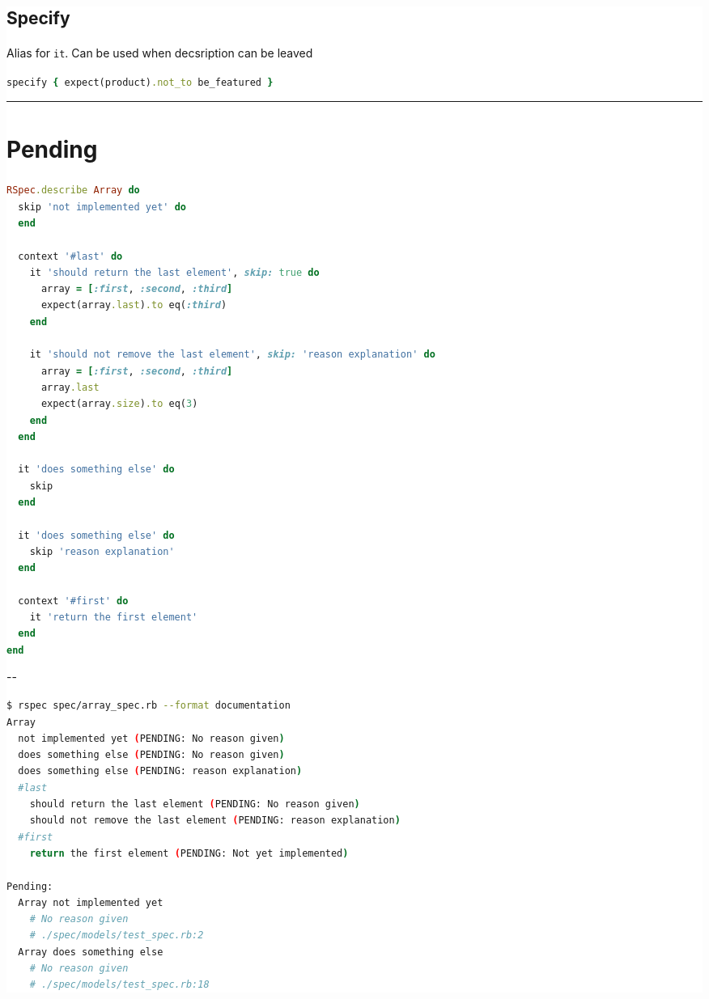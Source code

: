 ## Specify

Alias for `it`. Can be used when decsription can be leaved

```ruby
specify { expect(product).not_to be_featured }
```

---

# Pending

```ruby
RSpec.describe Array do
  skip 'not implemented yet' do
  end

  context '#last' do
    it 'should return the last element', skip: true do
      array = [:first, :second, :third]
      expect(array.last).to eq(:third)
    end

    it 'should not remove the last element', skip: 'reason explanation' do
      array = [:first, :second, :third]
      array.last
      expect(array.size).to eq(3)
    end
  end

  it 'does something else' do
    skip
  end

  it 'does something else' do
    skip 'reason explanation'
  end

  context '#first' do
    it 'return the first element'
  end
end
```

--

```bash
$ rspec spec/array_spec.rb --format documentation
Array
  not implemented yet (PENDING: No reason given)
  does something else (PENDING: No reason given)
  does something else (PENDING: reason explanation)
  #last
    should return the last element (PENDING: No reason given)
    should not remove the last element (PENDING: reason explanation)
  #first
    return the first element (PENDING: Not yet implemented)

Pending:
  Array not implemented yet
    # No reason given
    # ./spec/models/test_spec.rb:2
  Array does something else
    # No reason given
    # ./spec/models/test_spec.rb:18
```